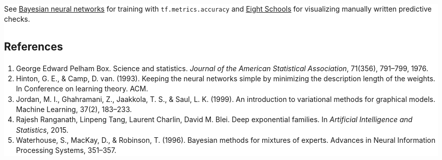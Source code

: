 See
[Bayesian neural networks](https://github.com/tensorflow/probability/blob/master/tensorflow_probability/examples/bayesian_neural_network.py)
for training with `tf.metrics.accuracy` and
[Eight Schools](https://github.com/tensorflow/probability/blob/master/tensorflow_probability/examples/jupyter_notebooks/Eight_Schools.ipynb)
for visualizing manually written predictive checks.

## References

1. George Edward Pelham Box. Science and statistics. _Journal of the American Statistical Association_, 71(356), 791–799, 1976.
2. Hinton, G. E., & Camp, D. van. (1993). Keeping the neural networks simple by minimizing the description length of the weights. In Conference on learning theory. ACM.
3. Jordan, M. I., Ghahramani, Z., Jaakkola, T. S., & Saul, L. K. (1999). An introduction to variational methods for graphical models. Machine Learning, 37(2), 183–233.
4. Rajesh Ranganath, Linpeng Tang, Laurent Charlin, David M. Blei. Deep exponential families. In _Artificial Intelligence and Statistics_, 2015.
5. Waterhouse, S., MacKay, D., & Robinson, T. (1996). Bayesian methods for mixtures of experts. Advances in Neural Information Processing Systems, 351–357.
